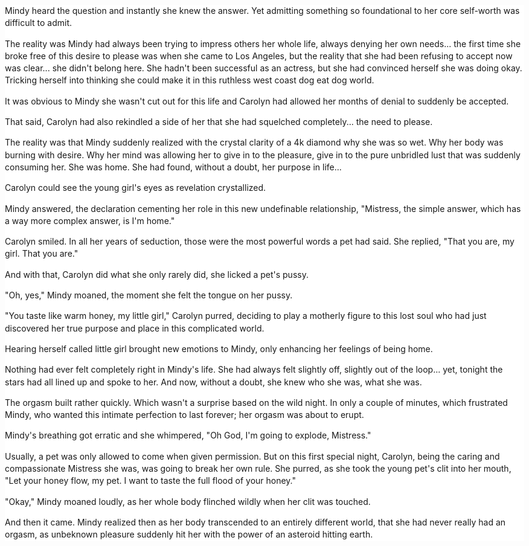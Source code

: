 Mindy heard the question and instantly she knew the answer. Yet admitting something so foundational to her core self-worth was difficult to admit. 

The reality was Mindy had always been trying to impress others her whole life, always denying her own needs... the first time she broke free of this desire to please was when she came to Los Angeles, but the reality that she had been refusing to accept now was clear... she didn't belong here. She hadn't been successful as an actress, but she had convinced herself she was doing okay. Tricking herself into thinking she could make it in this ruthless west coast dog eat dog world. 

It was obvious to Mindy she wasn't cut out for this life and Carolyn had allowed her months of denial to suddenly be accepted. 

That said, Carolyn had also rekindled a side of her that she had squelched completely... the need to please. 

The reality was that Mindy suddenly realized with the crystal clarity of a 4k diamond why she was so wet. Why her body was burning with desire. Why her mind was allowing her to give in to the pleasure, give in to the pure unbridled lust that was suddenly consuming her. She was home. She had found, without a doubt, her purpose in life... 

Carolyn could see the young girl's eyes as revelation crystallized. 

Mindy answered, the declaration cementing her role in this new undefinable relationship, "Mistress, the simple answer, which has a way more complex answer, is I'm home." 

Carolyn smiled. In all her years of seduction, those were the most powerful words a pet had said. She replied, "That you are, my girl. That you are." 

And with that, Carolyn did what she only rarely did, she licked a pet's pussy. 

"Oh, yes," Mindy moaned, the moment she felt the tongue on her pussy. 

"You taste like warm honey, my little girl," Carolyn purred, deciding to play a motherly figure to this lost soul who had just discovered her true purpose and place in this complicated world. 

Hearing herself called little girl brought new emotions to Mindy, only enhancing her feelings of being home. 

Nothing had ever felt completely right in Mindy's life. She had always felt slightly off, slightly out of the loop... yet, tonight the stars had all lined up and spoke to her. And now, without a doubt, she knew who she was, what she was. 

The orgasm built rather quickly. Which wasn't a surprise based on the wild night. In only a couple of minutes, which frustrated Mindy, who wanted this intimate perfection to last forever; her orgasm was about to erupt. 

Mindy's breathing got erratic and she whimpered, "Oh God, I'm going to explode, Mistress." 

Usually, a pet was only allowed to come when given permission. But on this first special night, Carolyn, being the caring and compassionate Mistress she was, was going to break her own rule. She purred, as she took the young pet's clit into her mouth, "Let your honey flow, my pet. I want to taste the full flood of your honey." 

"Okay," Mindy moaned loudly, as her whole body flinched wildly when her clit was touched. 

And then it came. Mindy realized then as her body transcended to an entirely different world, that she had never really had an orgasm, as unbeknown pleasure suddenly hit her with the power of an asteroid hitting earth. 
